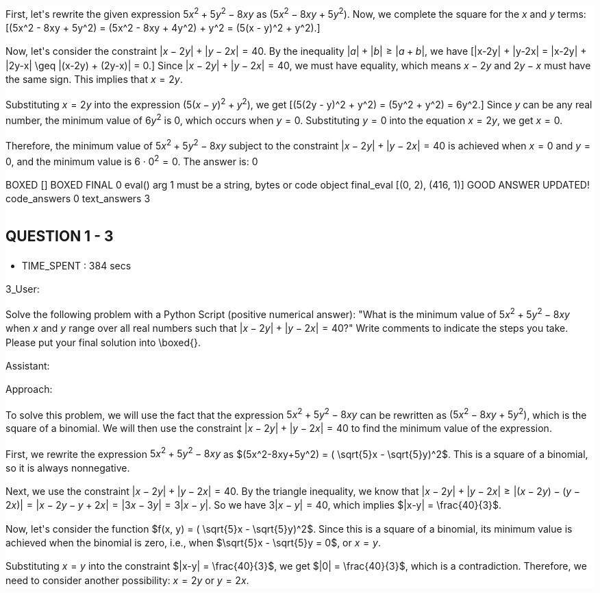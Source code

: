 First, let's rewrite the given expression $5x^2+5y^2-8xy$ as $(5x^2 - 8xy + 5y^2)$. Now, we complete the square for the $x$ and $y$ terms:
\[(5x^2 - 8xy + 5y^2) = (5x^2 - 8xy + 4y^2) + y^2 = (5(x - y)^2 + y^2).\]

Now, let's consider the constraint $|x-2y| + |y-2x| = 40$. By the inequality $|a| + |b| \geq |a + b|$, we have
\[|x-2y| + |y-2x| = |x-2y| + |2y-x| \geq |(x-2y) + (2y-x)| = 0.\]
Since $|x-2y| + |y-2x| = 40$, we must have equality, which means $x-2y$ and $2y-x$ must have the same sign. This implies that $x = 2y$.

Substituting $x = 2y$ into the expression $(5(x - y)^2 + y^2)$, we get
\[(5(2y - y)^2 + y^2) = (5y^2 + y^2) = 6y^2.\]
Since $y$ can be any real number, the minimum value of $6y^2$ is 0, which occurs when $y = 0$. Substituting $y = 0$ into the equation $x = 2y$, we get $x = 0$.

Therefore, the minimum value of $5x^2+5y^2-8xy$ subject to the constraint $|x-2y| + |y-2x| = 40$ is achieved when $x = 0$ and $y = 0$, and the minimum value is $6 \cdot 0^2 = 0$. The answer is: $0$

BOXED []
BOXED FINAL 0
eval() arg 1 must be a string, bytes or code object final_eval
[(0, 2), (416, 1)]
GOOD ANSWER UPDATED!
code_answers 0 text_answers 3



## QUESTION 1 - 3 
- TIME_SPENT : 384 secs

3_User:

Solve the following problem with a Python Script (positive numerical answer):
"What is the minimum value of $5x^2+5y^2-8xy$ when $x$ and $y$ range over all real numbers such that $|x-2y| + |y-2x| = 40$?"
Write comments to indicate the steps you take. Please put your final solution into \boxed{}.

Assistant:

Approach:


To solve this problem, we will use the fact that the expression $5x^2+5y^2-8xy$ can be rewritten as $(5x^2-8xy+5y^2)$, which is the square of a binomial. We will then use the constraint $|x-2y| + |y-2x| = 40$ to find the minimum value of the expression.

First, we rewrite the expression $5x^2+5y^2-8xy$ as $(5x^2-8xy+5y^2) = ( \sqrt{5}x - \sqrt{5}y)^2$. This is a square of a binomial, so it is always nonnegative.

Next, we use the constraint $|x-2y| + |y-2x| = 40$. By the triangle inequality, we know that $|x-2y| + |y-2x| \geq |(x-2y) - (y-2x)| = |x-2y - y+2x| = |3x-3y| = 3|x-y|$. So we have $3|x-y| = 40$, which implies $|x-y| = \frac{40}{3}$.

Now, let's consider the function $f(x, y) = ( \sqrt{5}x - \sqrt{5}y)^2$. Since this is a square of a binomial, its minimum value is achieved when the binomial is zero, i.e., when $\sqrt{5}x - \sqrt{5}y = 0$, or $x = y$.

Substituting $x = y$ into the constraint $|x-y| = \frac{40}{3}$, we get $|0| = \frac{40}{3}$, which is a contradiction. Therefore, we need to consider another possibility: $x = 2y$ or $y = 2x$.
